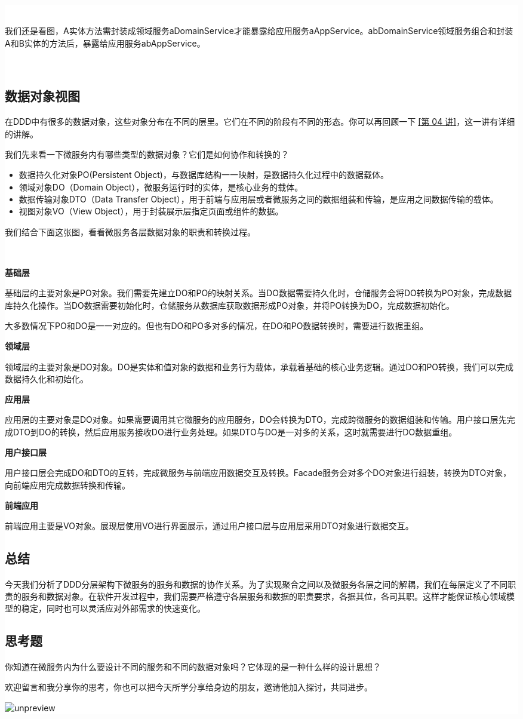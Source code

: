 <img src="https://static001.geekbang.org/resource/image/ab/07/ab304d69ee174b5e69cb63d79864ca07.png" alt="">

我们还是看图，A实体方法需封装成领域服务aDomainService才能暴露给应用服务aAppService。abDomainService领域服务组合和封装A和B实体的方法后，暴露给应用服务abAppService。

<img src="https://static001.geekbang.org/resource/image/34/f9/348d60eac28c9dbf7d120d1b7159cdf9.png" alt="">

## 数据对象视图

在DDD中有很多的数据对象，这些对象分布在不同的层里。它们在不同的阶段有不同的形态。你可以再回顾一下 [[第 04 讲]](https://time.geekbang.org/column/article/152677)，这一讲有详细的讲解。

我们先来看一下微服务内有哪些类型的数据对象？它们是如何协作和转换的？

- 数据持久化对象PO(Persistent Object)，与数据库结构一一映射，是数据持久化过程中的数据载体。
- 领域对象DO（Domain Object），微服务运行时的实体，是核心业务的载体。
- 数据传输对象DTO（Data Transfer Object），用于前端与应用层或者微服务之间的数据组装和传输，是应用之间数据传输的载体。
- 视图对象VO（View Object），用于封装展示层指定页面或组件的数据。

我们结合下面这张图，看看微服务各层数据对象的职责和转换过程。

<img src="https://static001.geekbang.org/resource/image/26/13/26dec215ba4359bdc30a1e2cc6007213.png" alt="">

**基础层**

基础层的主要对象是PO对象。我们需要先建立DO和PO的映射关系。当DO数据需要持久化时，仓储服务会将DO转换为PO对象，完成数据库持久化操作。当DO数据需要初始化时，仓储服务从数据库获取数据形成PO对象，并将PO转换为DO，完成数据初始化。

大多数情况下PO和DO是一一对应的。但也有DO和PO多对多的情况，在DO和PO数据转换时，需要进行数据重组。

**领域层**

领域层的主要对象是DO对象。DO是实体和值对象的数据和业务行为载体，承载着基础的核心业务逻辑。通过DO和PO转换，我们可以完成数据持久化和初始化。

**应用层**

应用层的主要对象是DO对象。如果需要调用其它微服务的应用服务，DO会转换为DTO，完成跨微服务的数据组装和传输。用户接口层先完成DTO到DO的转换，然后应用服务接收DO进行业务处理。如果DTO与DO是一对多的关系，这时就需要进行DO数据重组。

**用户接口层**

用户接口层会完成DO和DTO的互转，完成微服务与前端应用数据交互及转换。Facade服务会对多个DO对象进行组装，转换为DTO对象，向前端应用完成数据转换和传输。

**前端应用**

前端应用主要是VO对象。展现层使用VO进行界面展示，通过用户接口层与应用层采用DTO对象进行数据交互。

## 总结

今天我们分析了DDD分层架构下微服务的服务和数据的协作关系。为了实现聚合之间以及微服务各层之间的解耦，我们在每层定义了不同职责的服务和数据对象。在软件开发过程中，我们需要严格遵守各层服务和数据的职责要求，各据其位，各司其职。这样才能保证核心领域模型的稳定，同时也可以灵活应对外部需求的快速变化。

## 思考题

你知道在微服务内为什么要设计不同的服务和不同的数据对象吗？它体现的是一种什么样的设计思想？

欢迎留言和我分享你的思考，你也可以把今天所学分享给身边的朋友，邀请他加入探讨，共同进步。

<img src="https://static001.geekbang.org/resource/image/7b/33/7b1a917aff0ec923b78a54e81ed90733.jpg" alt="unpreview">

